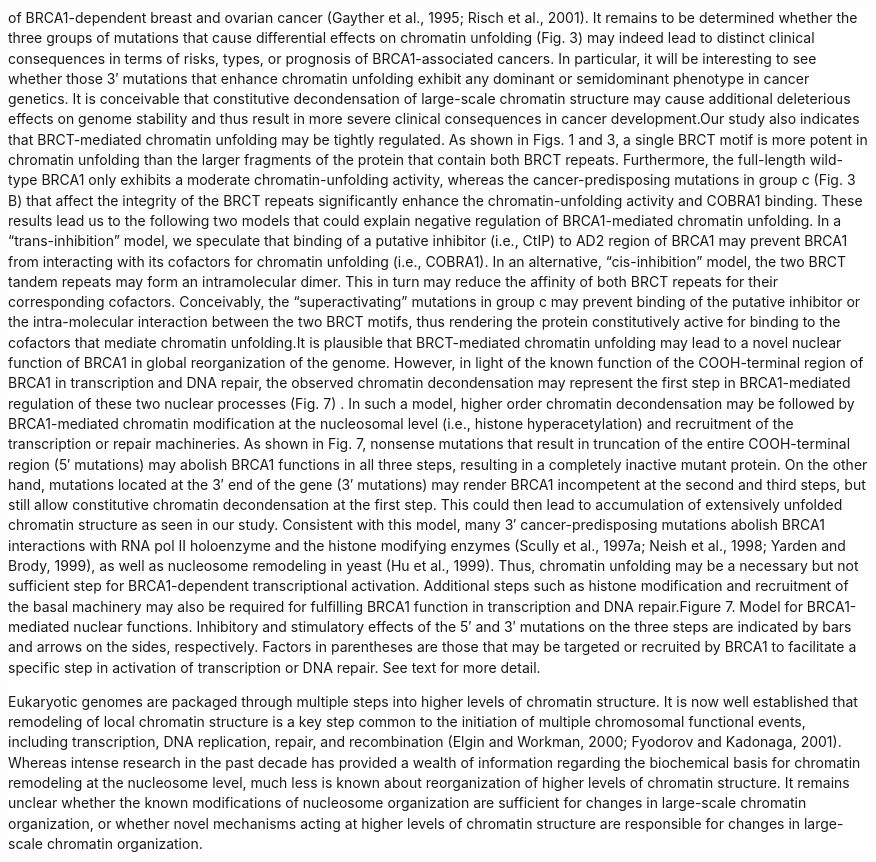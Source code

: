 of BRCA1-dependent breast and ovarian cancer (Gayther et al., 1995; Risch et al., 2001). It remains to be determined whether the three groups of mutations that cause differential effects on chromatin unfolding (Fig. 3) may indeed lead to distinct clinical consequences in terms of risks, types, or prognosis of BRCA1-associated cancers. In particular, it will be interesting to see whether those 3′ mutations that enhance chromatin unfolding exhibit any dominant or semidominant phenotype in cancer genetics. It is conceivable that constitutive decondensation of large-scale chromatin structure may cause additional deleterious effects on genome stability and thus result in more severe clinical consequences in cancer development.Our study also indicates that BRCT-mediated chromatin unfolding may be tightly regulated. As shown in Figs. 1 and 3, a single BRCT motif is more potent in chromatin unfolding than the larger fragments of the protein that contain both BRCT repeats. Furthermore, the full-length wild-type BRCA1 only exhibits a moderate chromatin-unfolding activity, whereas the cancer-predisposing mutations in group c (Fig. 3 B) that affect the integrity of the BRCT repeats significantly enhance the chromatin-unfolding activity and COBRA1 binding. These results lead us to the following two models that could explain negative regulation of BRCA1-mediated chromatin unfolding. In a “trans-inhibition” model, we speculate that binding of a putative inhibitor (i.e., CtIP) to AD2 region of BRCA1 may prevent BRCA1 from interacting with its cofactors for chromatin unfolding (i.e., COBRA1). In an alternative, “cis-inhibition” model, the two BRCT tandem repeats may form an intramolecular dimer. This in turn may reduce the affinity of both BRCT repeats for their corresponding cofactors. Conceivably, the “superactivating” mutations in group c may prevent binding of the putative inhibitor or the intra-molecular interaction between the two BRCT motifs, thus rendering the protein constitutively active for binding to the cofactors that mediate chromatin unfolding.It is plausible that BRCT-mediated chromatin unfolding may lead to a novel nuclear function of BRCA1 in global reorganization of the genome. However, in light of the known function of the COOH-terminal region of BRCA1 in transcription and DNA repair, the observed chromatin decondensation may represent the first step in BRCA1-mediated regulation of these two nuclear processes (Fig. 7)
. In such a model, higher order chromatin decondensation may be followed by BRCA1-mediated chromatin modification at the nucleosomal level (i.e., histone hyperacetylation) and recruitment of the transcription or repair machineries. As shown in Fig. 7, nonsense mutations that result in truncation of the entire COOH-terminal region (5′ mutations) may abolish BRCA1 functions in all three steps, resulting in a completely inactive mutant protein. On the other hand, mutations located at the 3′ end of the gene (3′ mutations) may render BRCA1 incompetent at the second and third steps, but still allow constitutive chromatin decondensation at the first step. This could then lead to accumulation of extensively unfolded chromatin structure as seen in our study. Consistent with this model, many 3′ cancer-predisposing mutations abolish BRCA1 interactions with RNA pol II holoenzyme and the histone modifying enzymes (Scully et al., 1997a; Neish et al., 1998; Yarden and Brody, 1999), as well as nucleosome remodeling in yeast (Hu et al., 1999). Thus, chromatin unfolding may be a necessary but not sufficient step for BRCA1-dependent transcriptional activation. Additional steps such as histone modification and recruitment of the basal machinery may also be required for fulfilling BRCA1 function in transcription and DNA repair.Figure 7.
Model for BRCA1-mediated nuclear functions. Inhibitory and stimulatory effects of the 5′ and 3′ mutations on the three steps are indicated by bars and arrows on the sides, respectively. Factors in parentheses are those that may be targeted or recruited by BRCA1 to facilitate a specific step in activation of transcription or DNA repair. See text for more detail.

Eukaryotic genomes are packaged through multiple steps into higher levels of chromatin structure. It is now well established that remodeling of local chromatin structure is a key step common to the initiation of multiple chromosomal functional events, including transcription, DNA replication, repair, and recombination (Elgin and Workman, 2000; Fyodorov and Kadonaga, 2001). Whereas intense research in the past decade has provided a wealth of information regarding the biochemical basis for chromatin remodeling at the nucleosome level, much less is known about reorganization of higher levels of chromatin structure. It remains unclear whether the known modifications of nucleosome organization are sufficient for changes in large-scale chromatin organization, or whether novel mechanisms acting at higher levels of chromatin structure are responsible for changes in large-scale chromatin organization.
